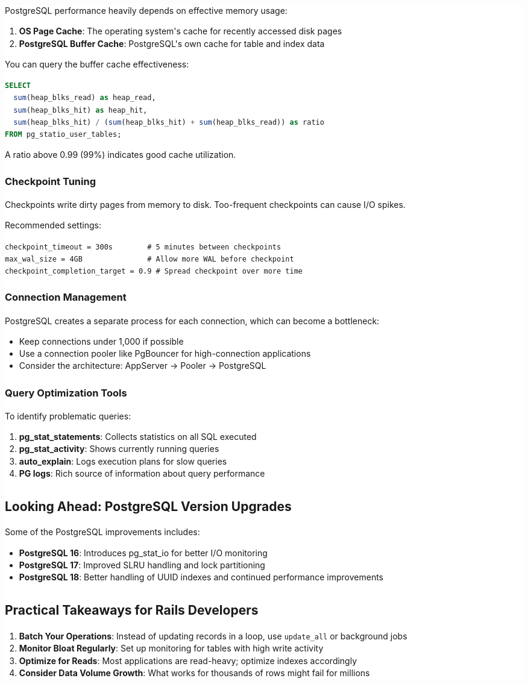 PostgreSQL performance heavily depends on effective memory usage:

1. **OS Page Cache**: The operating system's cache for recently accessed disk pages
2. **PostgreSQL Buffer Cache**: PostgreSQL's own cache for table and index data

You can query the buffer cache effectiveness:

```sql
SELECT 
  sum(heap_blks_read) as heap_read,
  sum(heap_blks_hit) as heap_hit,
  sum(heap_blks_hit) / (sum(heap_blks_hit) + sum(heap_blks_read)) as ratio
FROM pg_statio_user_tables;
```

A ratio above 0.99 (99%) indicates good cache utilization.

### Checkpoint Tuning

Checkpoints write dirty pages from memory to disk. Too-frequent checkpoints can cause I/O spikes.

Recommended settings:
```
checkpoint_timeout = 300s        # 5 minutes between checkpoints
max_wal_size = 4GB               # Allow more WAL before checkpoint
checkpoint_completion_target = 0.9 # Spread checkpoint over more time
```

### Connection Management

PostgreSQL creates a separate process for each connection, which can become a bottleneck:

- Keep connections under 1,000 if possible
- Use a connection pooler like PgBouncer for high-connection applications
- Consider the architecture: AppServer → Pooler → PostgreSQL

### Query Optimization Tools

To identify problematic queries:

1. **pg_stat_statements**: Collects statistics on all SQL executed
2. **pg_stat_activity**: Shows currently running queries
3. **auto_explain**: Logs execution plans for slow queries
4. **PG logs**: Rich source of information about query performance

## Looking Ahead: PostgreSQL Version Upgrades

Some of the PostgreSQL improvements includes:

- **PostgreSQL 16**: Introduces pg_stat_io for better I/O monitoring
- **PostgreSQL 17**: Improved SLRU handling and lock partitioning
- **PostgreSQL 18**: Better handling of UUID indexes and continued performance improvements

## Practical Takeaways for Rails Developers

1. **Batch Your Operations**: Instead of updating records in a loop, use `update_all` or background jobs
2. **Monitor Bloat Regularly**: Set up monitoring for tables with high write activity
3. **Optimize for Reads**: Most applications are read-heavy; optimize indexes accordingly
4. **Consider Data Volume Growth**: What works for thousands of rows might fail for millions
